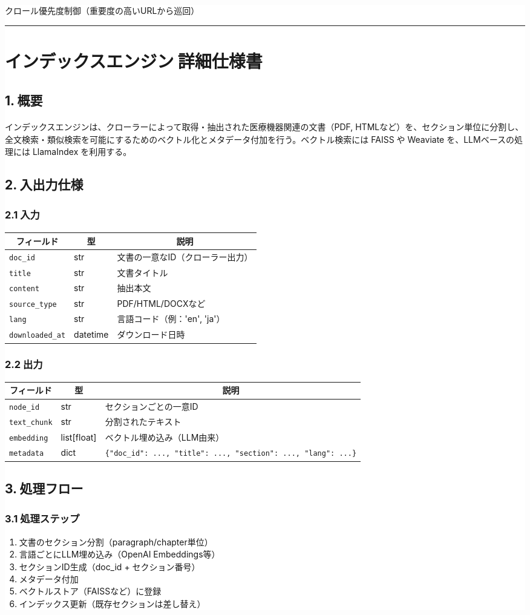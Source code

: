 クロール優先度制御（重要度の高いURLから巡回）


---

# インデックスエンジン 詳細仕様書

## 1. 概要

インデックスエンジンは、クローラーによって取得・抽出された医療機器関連の文書（PDF, HTMLなど）を、セクション単位に分割し、全文検索・類似検索を可能にするためのベクトル化とメタデータ付加を行う。ベクトル検索には FAISS や Weaviate を、LLMベースの処理には LlamaIndex を利用する。

## 2. 入出力仕様

### 2.1 入力

| フィールド | 型 | 説明 |
|------------|----|------|
| `doc_id`   | str | 文書の一意なID（クローラー出力） |
| `title`    | str | 文書タイトル |
| `content`  | str | 抽出本文 |
| `source_type` | str | PDF/HTML/DOCXなど |
| `lang`     | str | 言語コード（例：'en', 'ja'） |
| `downloaded_at` | datetime | ダウンロード日時 |

### 2.2 出力

| フィールド | 型 | 説明 |
|------------|-----|------|
| `node_id`  | str  | セクションごとの一意ID |
| `text_chunk` | str | 分割されたテキスト |
| `embedding`  | list[float] | ベクトル埋め込み（LLM由来） |
| `metadata`   | dict | `{"doc_id": ..., "title": ..., "section": ..., "lang": ...}` |


## 3. 処理フロー

### 3.1 処理ステップ

1. 文書のセクション分割（paragraph/chapter単位）
2. 言語ごとにLLM埋め込み（OpenAI Embeddings等）
3. セクションID生成（doc_id + セクション番号）
4. メタデータ付加
5. ベクトルストア（FAISSなど）に登録
6. インデックス更新（既存セクションは差し替え）
